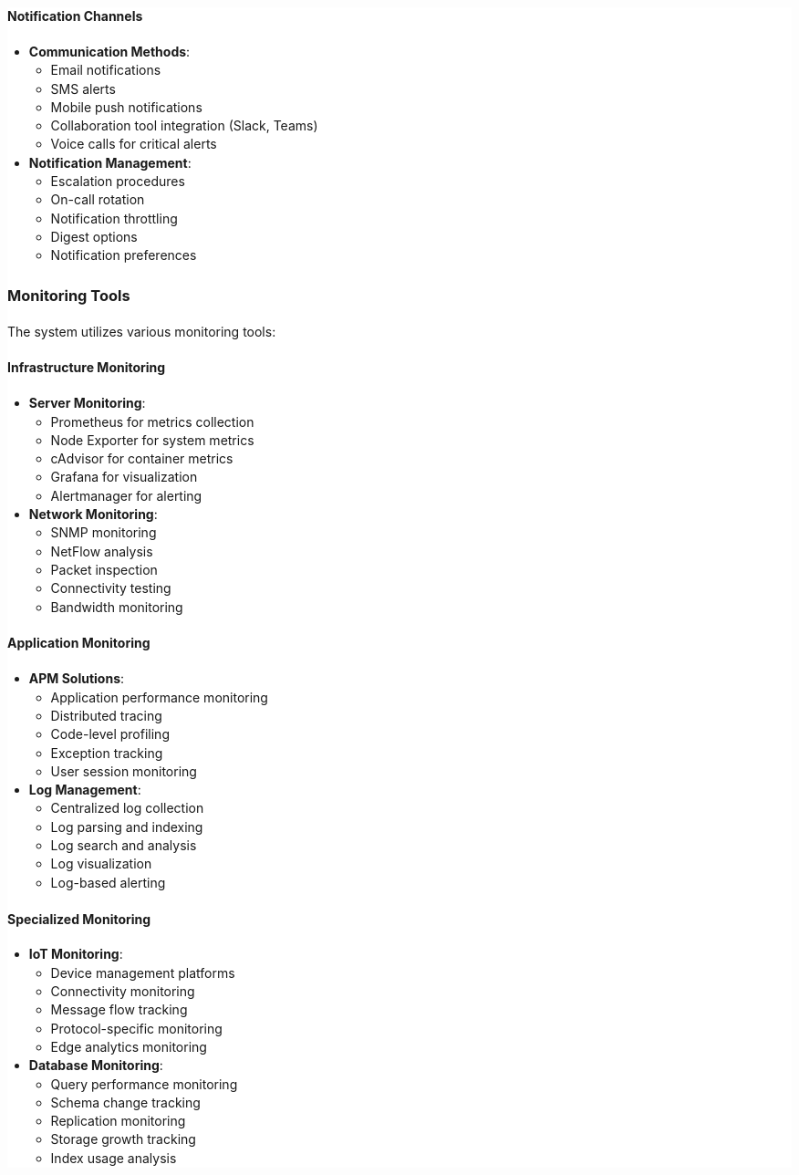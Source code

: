 #### Notification Channels

- **Communication Methods**:
  - Email notifications
  - SMS alerts
  - Mobile push notifications
  - Collaboration tool integration (Slack, Teams)
  - Voice calls for critical alerts
- **Notification Management**:
  - Escalation procedures
  - On-call rotation
  - Notification throttling
  - Digest options
  - Notification preferences

### Monitoring Tools

The system utilizes various monitoring tools:

#### Infrastructure Monitoring

- **Server Monitoring**:
  - Prometheus for metrics collection
  - Node Exporter for system metrics
  - cAdvisor for container metrics
  - Grafana for visualization
  - Alertmanager for alerting
- **Network Monitoring**:
  - SNMP monitoring
  - NetFlow analysis
  - Packet inspection
  - Connectivity testing
  - Bandwidth monitoring

#### Application Monitoring

- **APM Solutions**:
  - Application performance monitoring
  - Distributed tracing
  - Code-level profiling
  - Exception tracking
  - User session monitoring
- **Log Management**:
  - Centralized log collection
  - Log parsing and indexing
  - Log search and analysis
  - Log visualization
  - Log-based alerting

#### Specialized Monitoring

- **IoT Monitoring**:
  - Device management platforms
  - Connectivity monitoring
  - Message flow tracking
  - Protocol-specific monitoring
  - Edge analytics monitoring
- **Database Monitoring**:
  - Query performance monitoring
  - Schema change tracking
  - Replication monitoring
  - Storage growth tracking
  - Index usage analysis
